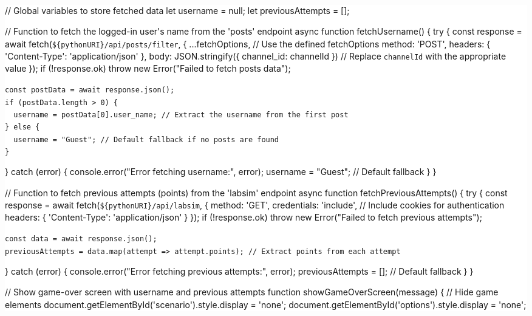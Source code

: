 
// Global variables to store fetched data
let username = null;
let previousAttempts = [];

// Function to fetch the logged-in user's name from the 'posts' endpoint
async function fetchUsername() {
  try {
    const response = await fetch(`${pythonURI}/api/posts/filter`, {
      ...fetchOptions, // Use the defined fetchOptions
      method: 'POST',
      headers: {
        'Content-Type': 'application/json'
      },
      body: JSON.stringify({ channel_id: channelId }) // Replace `channelId` with the appropriate value
    });
    if (!response.ok) throw new Error("Failed to fetch posts data");

    const postData = await response.json();
    if (postData.length > 0) {
      username = postData[0].user_name; // Extract the username from the first post
    } else {
      username = "Guest"; // Default fallback if no posts are found
    }
  } catch (error) {
    console.error("Error fetching username:", error);
    username = "Guest"; // Default fallback
  }
}

// Function to fetch previous attempts (points) from the 'labsim' endpoint
async function fetchPreviousAttempts() {
  try {
    const response = await fetch(`${pythonURI}/api/labsim`, {
      method: 'GET',
      credentials: 'include', // Include cookies for authentication
      headers: {
        'Content-Type': 'application/json'
      }
    });
    if (!response.ok) throw new Error("Failed to fetch previous attempts");

    const data = await response.json();
    previousAttempts = data.map(attempt => attempt.points); // Extract points from each attempt
  } catch (error) {
    console.error("Error fetching previous attempts:", error);
    previousAttempts = []; // Default fallback
  }
}

// Show game-over screen with username and previous attempts
function showGameOverScreen(message) {
  // Hide game elements
  document.getElementById('scenario').style.display = 'none';
  document.getElementById('options').style.display = 'none';
